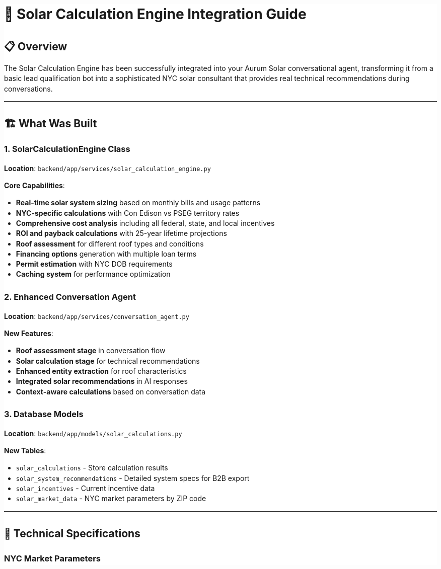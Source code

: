 # 🚀 Solar Calculation Engine Integration Guide

## 📋 **Overview**

The Solar Calculation Engine has been successfully integrated into your Aurum Solar conversational agent, transforming it from a basic lead qualification bot into a sophisticated NYC solar consultant that provides real technical recommendations during conversations.

---

## 🏗️ **What Was Built**

### **1. SolarCalculationEngine Class**
**Location**: `backend/app/services/solar_calculation_engine.py`

**Core Capabilities**:
- **Real-time solar system sizing** based on monthly bills and usage patterns
- **NYC-specific calculations** with Con Edison vs PSEG territory rates
- **Comprehensive cost analysis** including all federal, state, and local incentives
- **ROI and payback calculations** with 25-year lifetime projections
- **Roof assessment** for different roof types and conditions
- **Financing options** generation with multiple loan terms
- **Permit estimation** with NYC DOB requirements
- **Caching system** for performance optimization

### **2. Enhanced Conversation Agent**
**Location**: `backend/app/services/conversation_agent.py`

**New Features**:
- **Roof assessment stage** in conversation flow
- **Solar calculation stage** for technical recommendations
- **Enhanced entity extraction** for roof characteristics
- **Integrated solar recommendations** in AI responses
- **Context-aware calculations** based on conversation data

### **3. Database Models**
**Location**: `backend/app/models/solar_calculations.py`

**New Tables**:
- `solar_calculations` - Store calculation results
- `solar_system_recommendations` - Detailed system specs for B2B export
- `solar_incentives` - Current incentive data
- `solar_market_data` - NYC market parameters by ZIP code

---

## 🔧 **Technical Specifications**

### **NYC Market Parameters**
